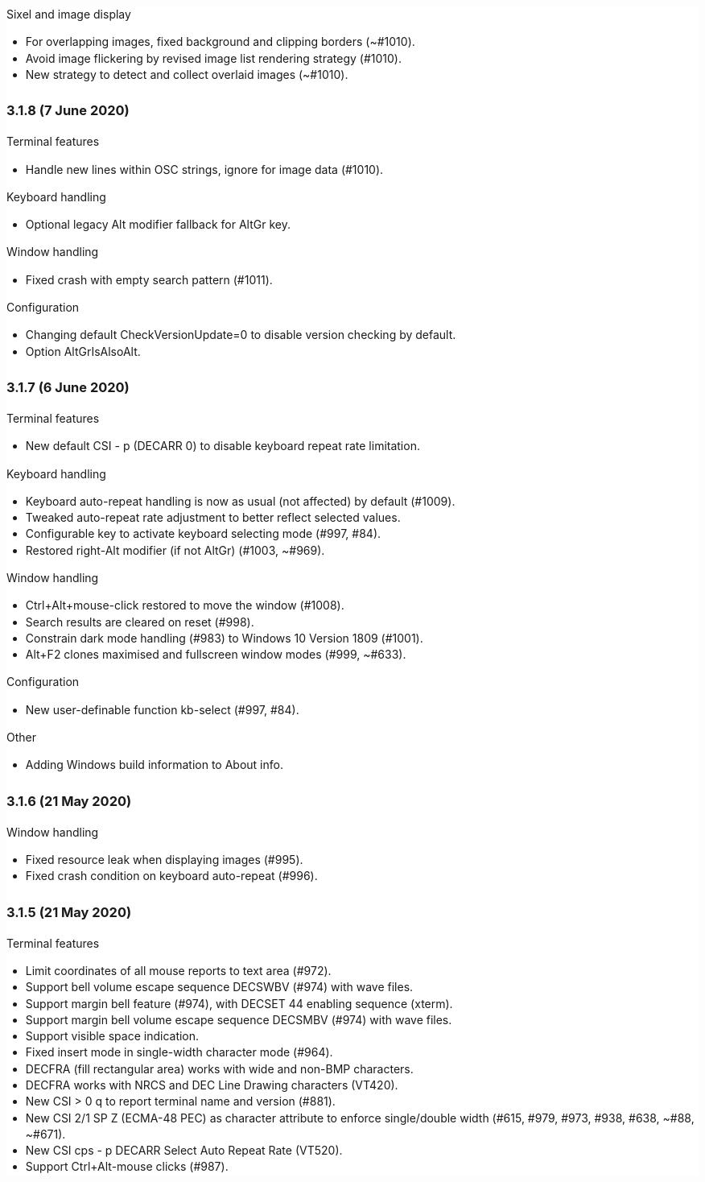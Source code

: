 Sixel and image display
  * For overlapping images, fixed background and clipping borders (~#1010).
  * Avoid image flickering by revised image list rendering strategy (#1010).
  * New strategy to detect and collect overlaid images (~#1010).

### 3.1.8 (7 June 2020) ###

Terminal features
  * Handle new lines within OSC strings, ignore for image data (#1010).

Keyboard handling
  * Optional legacy Alt modifier fallback for AltGr key.

Window handling
  * Fixed crash with empty search pattern (#1011).

Configuration
  * Changing default CheckVersionUpdate=0 to disable version checking by default.
  * Option AltGrIsAlsoAlt.

### 3.1.7 (6 June 2020) ###

Terminal features
  * New default CSI - p (DECARR 0) to disable keyboard repeat rate limitation.

Keyboard handling
  * Keyboard auto-repeat handling is now as usual (not affected) by default (#1009).
  * Tweaked auto-repeat rate adjustment to better reflect selected values.
  * Configurable key to activate keyboard selecting mode (#997, #84).
  * Restored right-Alt modifier (if not AltGr) (#1003, ~#969).

Window handling
  * Ctrl+Alt+mouse-click restored to move the window (#1008).
  * Search results are cleared on reset (#998).
  * Constrain dark mode handling (#983) to Windows 10 Version 1809 (#1001).
  * Alt+F2 clones maximised and fullscreen window modes (#999, ~#633).

Configuration
  * New user-definable function kb-select (#997, #84).

Other
  * Adding Windows build information to About info.

### 3.1.6 (21 May 2020) ###

Window handling
  * Fixed resource leak when displaying images (#995).
  * Fixed crash condition on keyboard auto-repeat (#996).

### 3.1.5 (21 May 2020) ###

Terminal features
  * Limit coordinates of all mouse reports to text area (#972).
  * Support bell volume escape sequence DECSWBV (#974) with wave files.
  * Support margin bell feature (#974), with DECSET 44 enabling sequence (xterm).
  * Support margin bell volume escape sequence DECSMBV (#974) with wave files.
  * Support visible space indication.
  * Fixed insert mode in single-width character mode (#964).
  * DECFRA (fill rectangular area) works with wide and non-BMP characters.
  * DECFRA works with NRCS and DEC Line Drawing characters (VT420).
  * New CSI > 0 q to report terminal name and version (#881).
  * New CSI 2/1 SP Z (ECMA-48 PEC) as character attribute to enforce single/double width (#615, #979, #973, #938, #638, ~#88, ~#671).
  * New CSI cps - p DECARR Select Auto Repeat Rate (VT520).
  * Support Ctrl+Alt-mouse clicks (#987).
